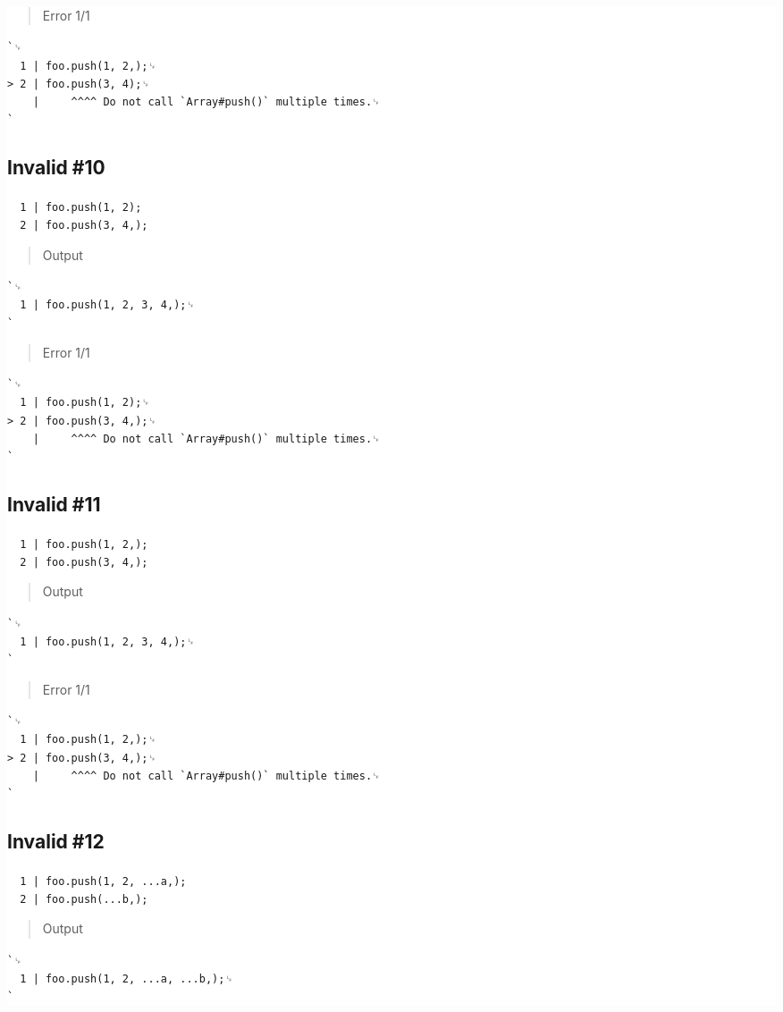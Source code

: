 > Error 1/1

    `␊
      1 | foo.push(1, 2,);␊
    > 2 | foo.push(3, 4);␊
        |     ^^^^ Do not call `Array#push()` multiple times.␊
    `

## Invalid #10
      1 | foo.push(1, 2);
      2 | foo.push(3, 4,);

> Output

    `␊
      1 | foo.push(1, 2, 3, 4,);␊
    `

> Error 1/1

    `␊
      1 | foo.push(1, 2);␊
    > 2 | foo.push(3, 4,);␊
        |     ^^^^ Do not call `Array#push()` multiple times.␊
    `

## Invalid #11
      1 | foo.push(1, 2,);
      2 | foo.push(3, 4,);

> Output

    `␊
      1 | foo.push(1, 2, 3, 4,);␊
    `

> Error 1/1

    `␊
      1 | foo.push(1, 2,);␊
    > 2 | foo.push(3, 4,);␊
        |     ^^^^ Do not call `Array#push()` multiple times.␊
    `

## Invalid #12
      1 | foo.push(1, 2, ...a,);
      2 | foo.push(...b,);

> Output

    `␊
      1 | foo.push(1, 2, ...a, ...b,);␊
    `
